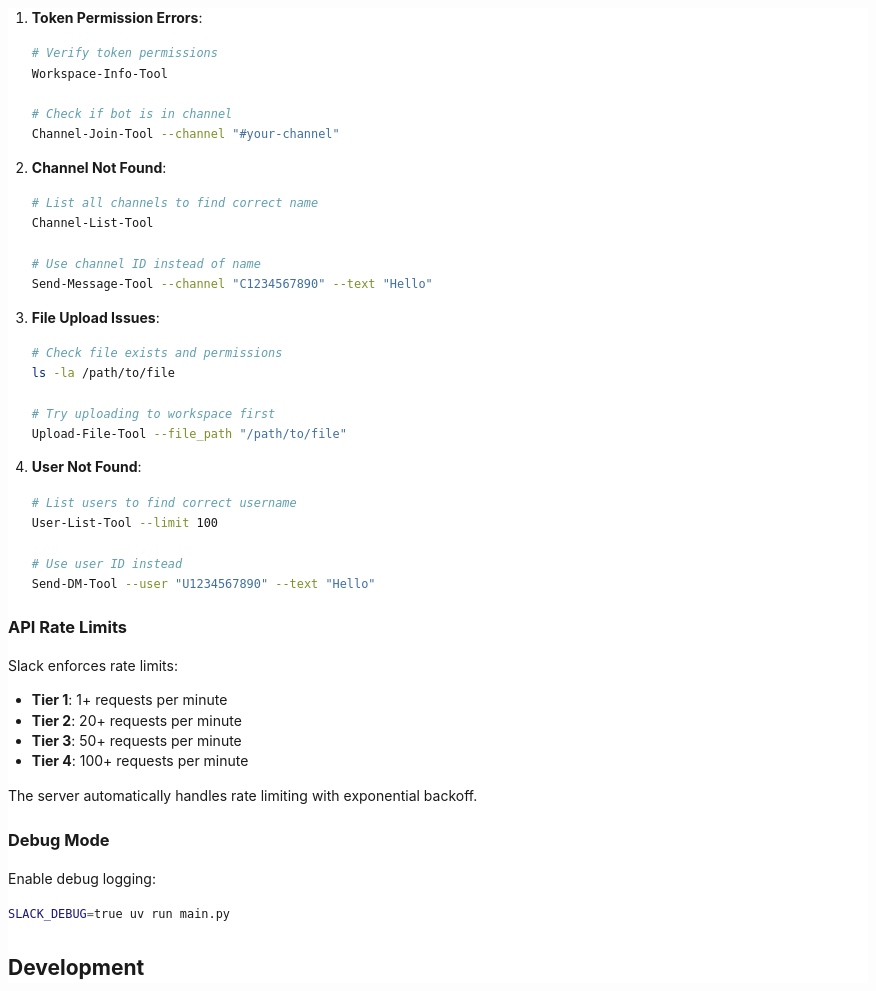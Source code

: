 1. **Token Permission Errors**:
   ```bash
   # Verify token permissions
   Workspace-Info-Tool
   
   # Check if bot is in channel
   Channel-Join-Tool --channel "#your-channel"
   ```

2. **Channel Not Found**:
   ```bash
   # List all channels to find correct name
   Channel-List-Tool
   
   # Use channel ID instead of name
   Send-Message-Tool --channel "C1234567890" --text "Hello"
   ```

3. **File Upload Issues**:
   ```bash
   # Check file exists and permissions
   ls -la /path/to/file
   
   # Try uploading to workspace first
   Upload-File-Tool --file_path "/path/to/file"
   ```

4. **User Not Found**:
   ```bash
   # List users to find correct username
   User-List-Tool --limit 100
   
   # Use user ID instead
   Send-DM-Tool --user "U1234567890" --text "Hello"
   ```

### API Rate Limits

Slack enforces rate limits:
- **Tier 1**: 1+ requests per minute
- **Tier 2**: 20+ requests per minute  
- **Tier 3**: 50+ requests per minute
- **Tier 4**: 100+ requests per minute

The server automatically handles rate limiting with exponential backoff.

### Debug Mode

Enable debug logging:
```bash
SLACK_DEBUG=true uv run main.py
```

## Development
